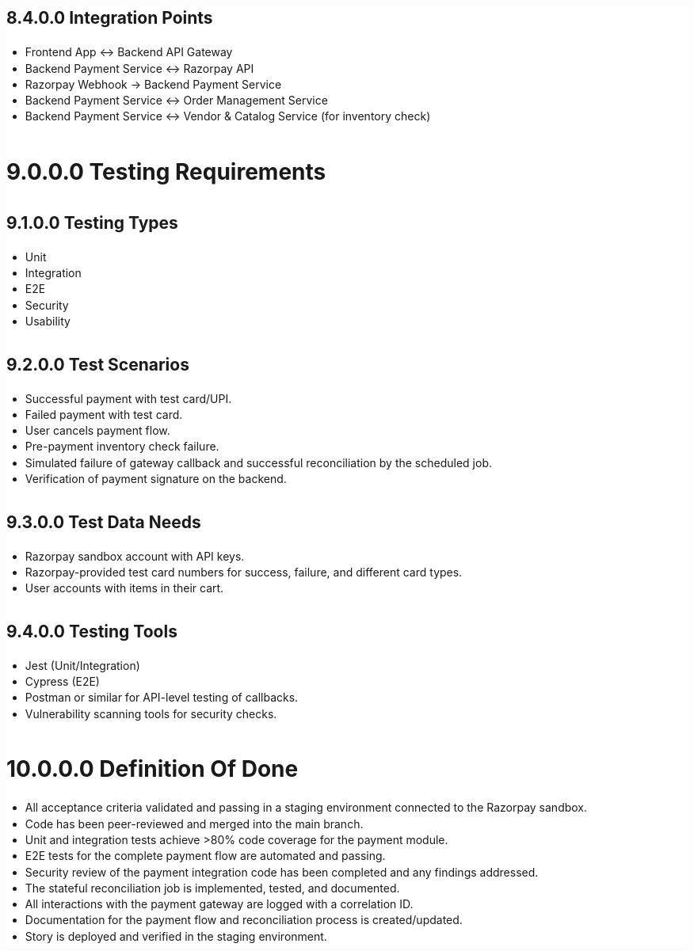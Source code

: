 ## 8.4.0.0 Integration Points

- Frontend App <-> Backend API Gateway
- Backend Payment Service <-> Razorpay API
- Razorpay Webhook -> Backend Payment Service
- Backend Payment Service <-> Order Management Service
- Backend Payment Service <-> Vendor & Catalog Service (for inventory check)

# 9.0.0.0 Testing Requirements

## 9.1.0.0 Testing Types

- Unit
- Integration
- E2E
- Security
- Usability

## 9.2.0.0 Test Scenarios

- Successful payment with test card/UPI.
- Failed payment with test card.
- User cancels payment flow.
- Pre-payment inventory check failure.
- Simulated failure of gateway callback and successful reconciliation by the scheduled job.
- Verification of payment signature on the backend.

## 9.3.0.0 Test Data Needs

- Razorpay sandbox account with API keys.
- Razorpay-provided test card numbers for success, failure, and different card types.
- User accounts with items in their cart.

## 9.4.0.0 Testing Tools

- Jest (Unit/Integration)
- Cypress (E2E)
- Postman or similar for API-level testing of callbacks.
- Vulnerability scanning tools for security checks.

# 10.0.0.0 Definition Of Done

- All acceptance criteria validated and passing in a staging environment connected to the Razorpay sandbox.
- Code has been peer-reviewed and merged into the main branch.
- Unit and integration tests achieve >80% code coverage for the payment module.
- E2E tests for the complete payment flow are automated and passing.
- Security review of the payment integration code has been completed and any findings addressed.
- The stateful reconciliation job is implemented, tested, and documented.
- All interactions with the payment gateway are logged with a correlation ID.
- Documentation for the payment flow and reconciliation process is created/updated.
- Story is deployed and verified in the staging environment.
